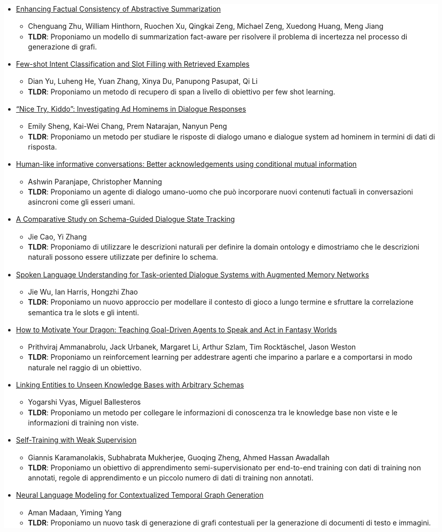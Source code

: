 - [Enhancing Factual Consistency of Abstractive Summarization](https://aclanthology.org/2021.naacl-main.58)
  - Chenguang Zhu, William Hinthorn, Ruochen Xu, Qingkai Zeng, Michael Zeng, Xuedong Huang, Meng Jiang
  - **TLDR**: Proponiamo un modello di summarization fact-aware per risolvere il problema di incertezza nel processo di generazione di grafi.

- [Few-shot Intent Classification and Slot Filling with Retrieved Examples](https://aclanthology.org/2021.naacl-main.59)
  - Dian Yu, Luheng He, Yuan Zhang, Xinya Du, Panupong Pasupat, Qi Li
  - **TLDR**: Proponiamo un metodo di recupero di span a livello di obiettivo per few shot learning.

- [“Nice Try, Kiddo”: Investigating Ad Hominems in Dialogue Responses](https://aclanthology.org/2021.naacl-main.60)
  - Emily Sheng, Kai-Wei Chang, Prem Natarajan, Nanyun Peng
  - **TLDR**: Proponiamo un metodo per studiare le risposte di dialogo umano e dialogue system ad hominem in termini di dati di risposta.

- [Human-like informative conversations: Better acknowledgements using conditional mutual information](https://aclanthology.org/2021.naacl-main.61)
  - Ashwin Paranjape, Christopher Manning
  - **TLDR**: Proponiamo un agente di dialogo umano-uomo che può incorporare nuovi contenuti factuali in conversazioni asincroni come gli esseri umani.

- [A Comparative Study on Schema-Guided Dialogue State Tracking](https://aclanthology.org/2021.naacl-main.62)
  - Jie Cao, Yi Zhang
  - **TLDR**: Proponiamo di utilizzare le descrizioni naturali per definire la domain ontology e dimostriamo che le descrizioni naturali possono essere utilizzate per definire lo schema.

- [Spoken Language Understanding for Task-oriented Dialogue Systems with Augmented Memory Networks](https://aclanthology.org/2021.naacl-main.63)
  - Jie Wu, Ian Harris, Hongzhi Zhao
  - **TLDR**: Proponiamo un nuovo approccio per modellare il contesto di gioco a lungo termine e sfruttare la correlazione semantica tra le slots e gli intenti.

- [How to Motivate Your Dragon: Teaching Goal-Driven Agents to Speak and Act in Fantasy Worlds](https://aclanthology.org/2021.naacl-main.64)
  - Prithviraj Ammanabrolu, Jack Urbanek, Margaret Li, Arthur Szlam, Tim Rocktäschel, Jason Weston
  - **TLDR**: Proponiamo un reinforcement learning per addestrare agenti che imparino a parlare e a comportarsi in modo naturale nel raggio di un obiettivo.

- [Linking Entities to Unseen Knowledge Bases with Arbitrary Schemas](https://aclanthology.org/2021.naacl-main.65)
  - Yogarshi Vyas, Miguel Ballesteros
  - **TLDR**: Proponiamo un metodo per collegare le informazioni di conoscenza tra le knowledge base non viste e le informazioni di training non viste.

- [Self-Training with Weak Supervision](https://aclanthology.org/2021.naacl-main.66)
  - Giannis Karamanolakis, Subhabrata Mukherjee, Guoqing Zheng, Ahmed Hassan Awadallah
  - **TLDR**: Proponiamo un obiettivo di apprendimento semi-supervisionato per end-to-end training con dati di training non annotati, regole di apprendimento e un piccolo numero di dati di training non annotati.

- [Neural Language Modeling for Contextualized Temporal Graph Generation](https://aclanthology.org/2021.naacl-main.67)
  - Aman Madaan, Yiming Yang
  - **TLDR**: Proponiamo un nuovo task di generazione di grafi contestuali per la generazione di documenti di testo e immagini.

